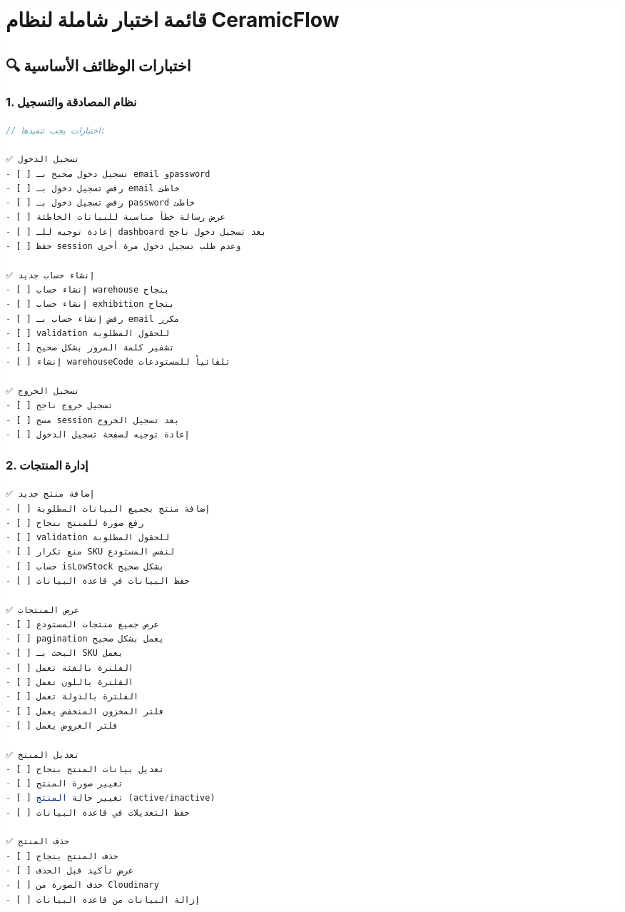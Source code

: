 # قائمة اختبار شاملة لنظام CeramicFlow

## 🔍 اختبارات الوظائف الأساسية

### 1. نظام المصادقة والتسجيل
```typescript
// اختبارات يجب تنفيذها:

✅ تسجيل الدخول
- [ ] تسجيل دخول صحيح بـ email وpassword
- [ ] رفض تسجيل دخول بـ email خاطئ
- [ ] رفض تسجيل دخول بـ password خاطئ
- [ ] عرض رسالة خطأ مناسبة للبيانات الخاطئة
- [ ] إعادة توجيه للـ dashboard بعد تسجيل دخول ناجح
- [ ] حفظ session وعدم طلب تسجيل دخول مرة أخرى

✅ إنشاء حساب جديد
- [ ] إنشاء حساب warehouse بنجاح
- [ ] إنشاء حساب exhibition بنجاح
- [ ] رفض إنشاء حساب بـ email مكرر
- [ ] validation للحقول المطلوبة
- [ ] تشفير كلمة المرور بشكل صحيح
- [ ] إنشاء warehouseCode تلقائياً للمستودعات

✅ تسجيل الخروج
- [ ] تسجيل خروج ناجح
- [ ] مسح session بعد تسجيل الخروج
- [ ] إعادة توجيه لصفحة تسجيل الدخول
```

### 2. إدارة المنتجات
```typescript
✅ إضافة منتج جديد
- [ ] إضافة منتج بجميع البيانات المطلوبة
- [ ] رفع صورة للمنتج بنجاح
- [ ] validation للحقول المطلوبة
- [ ] منع تكرار SKU لنفس المستودع
- [ ] حساب isLowStock بشكل صحيح
- [ ] حفظ البيانات في قاعدة البيانات

✅ عرض المنتجات
- [ ] عرض جميع منتجات المستودع
- [ ] pagination يعمل بشكل صحيح
- [ ] البحث بـ SKU يعمل
- [ ] الفلترة بالفئة تعمل
- [ ] الفلترة باللون تعمل
- [ ] الفلترة بالدولة تعمل
- [ ] فلتر المخزون المنخفض يعمل
- [ ] فلتر العروض يعمل

✅ تعديل المنتج
- [ ] تعديل بيانات المنتج بنجاح
- [ ] تغيير صورة المنتج
- [ ] تغيير حالة المنتج (active/inactive)
- [ ] حفظ التعديلات في قاعدة البيانات

✅ حذف المنتج
- [ ] حذف المنتج بنجاح
- [ ] عرض تأكيد قبل الحذف
- [ ] حذف الصورة من Cloudinary
- [ ] إزالة البيانات من قاعدة البيانات
```